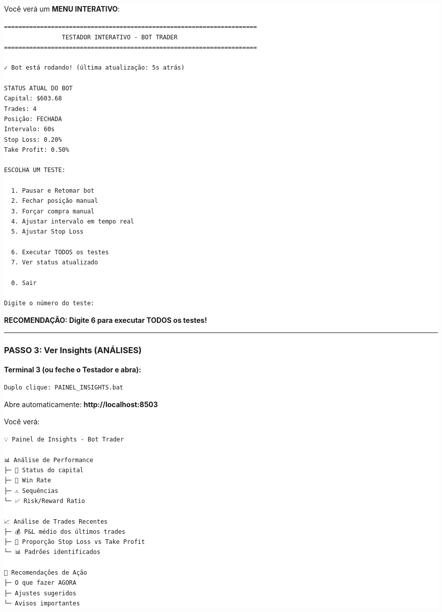 Você verá um **MENU INTERATIVO**:

```
======================================================================
                TESTADOR INTERATIVO - BOT TRADER
======================================================================

✓ Bot está rodando! (última atualização: 5s atrás)

STATUS ATUAL DO BOT
Capital: $603.68
Trades: 4
Posição: FECHADA
Intervalo: 60s
Stop Loss: 0.20%
Take Profit: 0.50%

ESCOLHA UM TESTE:

  1. Pausar e Retomar bot
  2. Fechar posição manual
  3. Forçar compra manual
  4. Ajustar intervalo em tempo real
  5. Ajustar Stop Loss

  6. Executar TODOS os testes
  7. Ver status atualizado

  0. Sair

Digite o número do teste:
```

**RECOMENDAÇÃO: Digite 6 para executar TODOS os testes!**

---

### PASSO 3: Ver Insights (ANÁLISES)

**Terminal 3 (ou feche o Testador e abra):**
```
Duplo clique: PAINEL_INSIGHTS.bat
```

Abre automaticamente: **http://localhost:8503**

Você verá:

```
💡 Painel de Insights - Bot Trader

📊 Análise de Performance
├─ 🎉 Status do capital
├─ 🎯 Win Rate
├─ ⚠️ Sequências
└─ ✅ Risk/Reward Ratio

📈 Análise de Trades Recentes
├─ 💰 P&L médio dos últimos trades
├─ 🛑 Proporção Stop Loss vs Take Profit
└─ 📊 Padrões identificados

🎯 Recomendações de Ação
├─ O que fazer AGORA
├─ Ajustes sugeridos
└─ Avisos importantes
```
